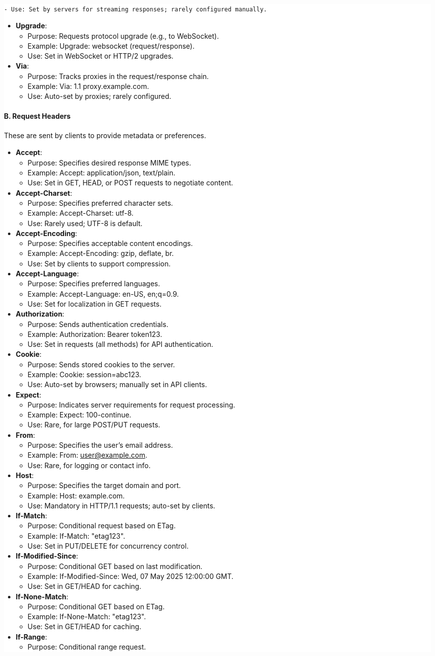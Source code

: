     - Use: Set by servers for streaming responses; rarely configured manually.
- **Upgrade**:
    - Purpose: Requests protocol upgrade (e.g., to WebSocket).
    - Example: Upgrade: websocket (request/response).
    - Use: Set in WebSocket or HTTP/2 upgrades.
- **Via**:
    - Purpose: Tracks proxies in the request/response chain.
    - Example: Via: 1.1 proxy.example.com.
    - Use: Auto-set by proxies; rarely configured.

#### B. **Request Headers**

These are sent by clients to provide metadata or preferences.

- **Accept**:
    - Purpose: Specifies desired response MIME types.
    - Example: Accept: application/json, text/plain.
    - Use: Set in GET, HEAD, or POST requests to negotiate content.
- **Accept-Charset**:
    - Purpose: Specifies preferred character sets.
    - Example: Accept-Charset: utf-8.
    - Use: Rarely used; UTF-8 is default.
- **Accept-Encoding**:
    - Purpose: Specifies acceptable content encodings.
    - Example: Accept-Encoding: gzip, deflate, br.
    - Use: Set by clients to support compression.
- **Accept-Language**:
    - Purpose: Specifies preferred languages.
    - Example: Accept-Language: en-US, en;q=0.9.
    - Use: Set for localization in GET requests.
- **Authorization**:
    - Purpose: Sends authentication credentials.
    - Example: Authorization: Bearer token123.
    - Use: Set in requests (all methods) for API authentication.
- **Cookie**:
    - Purpose: Sends stored cookies to the server.
    - Example: Cookie: session=abc123.
    - Use: Auto-set by browsers; manually set in API clients.
- **Expect**:
    - Purpose: Indicates server requirements for request processing.
    - Example: Expect: 100-continue.
    - Use: Rare, for large POST/PUT requests.
- **From**:
    - Purpose: Specifies the user’s email address.
    - Example: From: user@example.com.
    - Use: Rare, for logging or contact info.
- **Host**:
    - Purpose: Specifies the target domain and port.
    - Example: Host: example.com.
    - Use: Mandatory in HTTP/1.1 requests; auto-set by clients.
- **If-Match**:
    - Purpose: Conditional request based on ETag.
    - Example: If-Match: "etag123".
    - Use: Set in PUT/DELETE for concurrency control.
- **If-Modified-Since**:
    - Purpose: Conditional GET based on last modification.
    - Example: If-Modified-Since: Wed, 07 May 2025 12:00:00 GMT.
    - Use: Set in GET/HEAD for caching.
- **If-None-Match**:
    - Purpose: Conditional GET based on ETag.
    - Example: If-None-Match: "etag123".
    - Use: Set in GET/HEAD for caching.
- **If-Range**:
    - Purpose: Conditional range request.